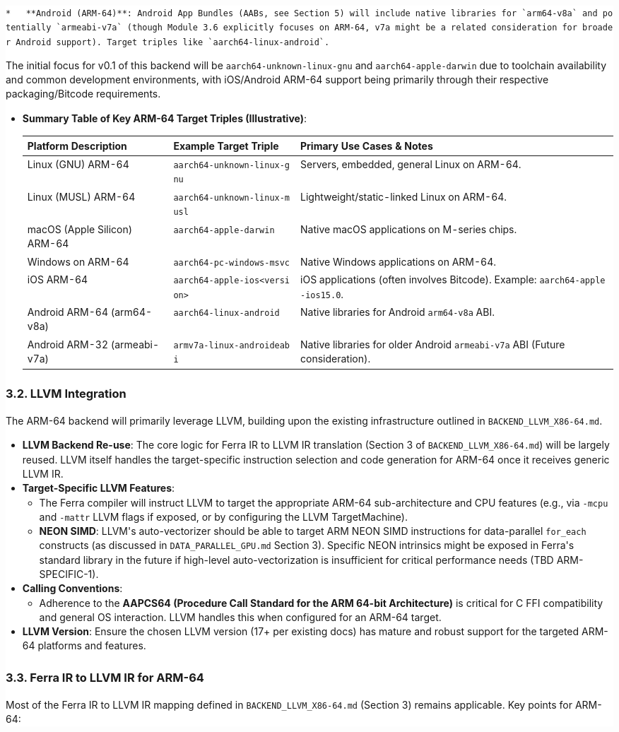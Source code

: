     *   **Android (ARM-64)**: Android App Bundles (AABs, see Section 5) will include native libraries for `arm64-v8a` and potentially `armeabi-v7a` (though Module 3.6 explicitly focuses on ARM-64, v7a might be a related consideration for broader Android support). Target triples like `aarch64-linux-android`.

The initial focus for v0.1 of this backend will be `aarch64-unknown-linux-gnu` and `aarch64-apple-darwin` due to toolchain availability and common development environments, with iOS/Android ARM-64 support being primarily through their respective packaging/Bitcode requirements.

*   **Summary Table of Key ARM-64 Target Triples (Illustrative)**:

    | Platform Description         | Example Target Triple         | Primary Use Cases & Notes                                  |
    |------------------------------|-------------------------------|------------------------------------------------------------|
    | Linux (GNU) ARM-64           | `aarch64-unknown-linux-gnu`   | Servers, embedded, general Linux on ARM-64.                |
    | Linux (MUSL) ARM-64          | `aarch64-unknown-linux-musl`  | Lightweight/static-linked Linux on ARM-64.                 |
    | macOS (Apple Silicon) ARM-64 | `aarch64-apple-darwin`        | Native macOS applications on M-series chips.               |
    | Windows on ARM-64            | `aarch64-pc-windows-msvc`     | Native Windows applications on ARM-64.                     |
    | iOS ARM-64                   | `aarch64-apple-ios<version>`  | iOS applications (often involves Bitcode). Example: `aarch64-apple-ios15.0`. |
    | Android ARM-64 (arm64-v8a)   | `aarch64-linux-android`       | Native libraries for Android `arm64-v8a` ABI.              |
    | Android ARM-32 (armeabi-v7a) | `armv7a-linux-androideabi`    | Native libraries for older Android `armeabi-v7a` ABI (Future consideration). |

### 3.2. LLVM Integration

The ARM-64 backend will primarily leverage LLVM, building upon the existing infrastructure outlined in `BACKEND_LLVM_X86-64.md`.

*   **LLVM Backend Re-use**: The core logic for Ferra IR to LLVM IR translation (Section 3 of `BACKEND_LLVM_X86-64.md`) will be largely reused. LLVM itself handles the target-specific instruction selection and code generation for ARM-64 once it receives generic LLVM IR.
*   **Target-Specific LLVM Features**:
    *   The Ferra compiler will instruct LLVM to target the appropriate ARM-64 sub-architecture and CPU features (e.g., via `-mcpu` and `-mattr` LLVM flags if exposed, or by configuring the LLVM TargetMachine).
    *   **NEON SIMD**: LLVM's auto-vectorizer should be able to target ARM NEON SIMD instructions for data-parallel `for_each` constructs (as discussed in `DATA_PARALLEL_GPU.md` Section 3). Specific NEON intrinsics might be exposed in Ferra's standard library in the future if high-level auto-vectorization is insufficient for critical performance needs (TBD ARM-SPECIFIC-1).
*   **Calling Conventions**:
    *   Adherence to the **AAPCS64 (Procedure Call Standard for the ARM 64-bit Architecture)** is critical for C FFI compatibility and general OS interaction. LLVM handles this when configured for an ARM-64 target.
*   **LLVM Version**: Ensure the chosen LLVM version (17+ per existing docs) has mature and robust support for the targeted ARM-64 platforms and features.

### 3.3. Ferra IR to LLVM IR for ARM-64

Most of the Ferra IR to LLVM IR mapping defined in `BACKEND_LLVM_X86-64.md` (Section 3) remains applicable. Key points for ARM-64:
